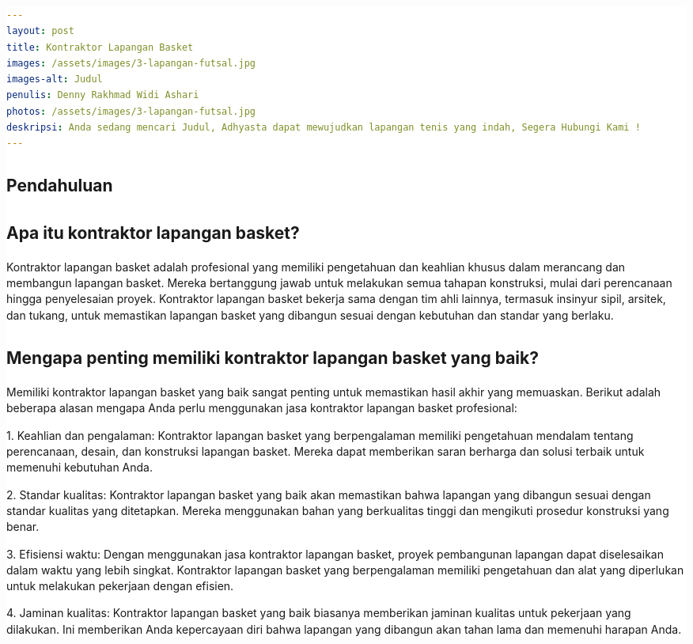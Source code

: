 ```yaml
---
layout: post
title: Kontraktor Lapangan Basket
images: /assets/images/3-lapangan-futsal.jpg
images-alt: Judul
penulis: Denny Rakhmad Widi Ashari
photos: /assets/images/3-lapangan-futsal.jpg
deskripsi: Anda sedang mencari Judul, Adhyasta dapat mewujudkan lapangan tenis yang indah, Segera Hubungi Kami !
---
```


<section class="features11 cid-rravbvzsVT" id="features11-5">
    <div class="container">
        <div class="col-md-12">
            <div class="media-container-row">
                <div class=" align-left aside-content">
                    <h2 class="mbr-title pt-2 mbr-fonts-style display-2">
                    Pendahuluan
                    </h2>
                    <h2 class="mbr-title pt-2 mbr-fonts-style display-2">
                    Apa itu kontraktor lapangan basket?
                    </h2>
                    <div class="mbr-section-text">
                        <p class="mbr-text mb-5 pt-3 mbr-light mbr-fonts-style display-5">
                            Kontraktor lapangan basket adalah profesional yang memiliki pengetahuan dan keahlian khusus dalam merancang dan membangun lapangan basket. Mereka bertanggung jawab untuk melakukan semua tahapan konstruksi, mulai dari perencanaan hingga penyelesaian proyek. Kontraktor lapangan basket bekerja sama dengan tim ahli lainnya, termasuk insinyur sipil, arsitek, dan tukang, untuk memastikan lapangan basket yang dibangun sesuai dengan kebutuhan dan standar yang berlaku. 
                        </p>
                    </div>
                    <h2 class="mbr-title pt-2 mbr-fonts-style display-2">
                    Mengapa penting memiliki kontraktor lapangan basket yang baik?
                    </h2>
                    <div class="mbr-section-text">
                        <p class="mbr-text mb-5 pt-3 mbr-light mbr-fonts-style display-5">
                            Memiliki kontraktor lapangan basket yang baik sangat penting untuk memastikan hasil akhir yang memuaskan. Berikut adalah beberapa alasan mengapa Anda perlu menggunakan jasa kontraktor lapangan basket profesional:
                        </p>
                        <p class="mbr-text mb-5 pt-3 mbr-light mbr-fonts-style display-5">
                            1. Keahlian dan pengalaman: Kontraktor lapangan basket yang berpengalaman memiliki pengetahuan mendalam tentang perencanaan, desain, dan konstruksi lapangan basket. Mereka dapat memberikan saran berharga dan solusi terbaik untuk memenuhi kebutuhan Anda.
                        </p>
                        <p class="mbr-text mb-5 pt-3 mbr-light mbr-fonts-style display-5">
                            2. Standar kualitas: Kontraktor lapangan basket yang baik akan memastikan bahwa lapangan yang dibangun sesuai dengan standar kualitas yang ditetapkan. Mereka menggunakan bahan yang berkualitas tinggi dan mengikuti prosedur konstruksi yang benar.
                        </p>
                        <p class="mbr-text mb-5 pt-3 mbr-light mbr-fonts-style display-5">
                            3. Efisiensi waktu: Dengan menggunakan jasa kontraktor lapangan basket, proyek pembangunan lapangan dapat diselesaikan dalam waktu yang lebih singkat. Kontraktor lapangan basket yang berpengalaman memiliki pengetahuan dan alat yang diperlukan untuk melakukan pekerjaan dengan efisien.
                        </p>
                        <p class="mbr-text mb-5 pt-3 mbr-light mbr-fonts-style display-5">
                            4. Jaminan kualitas: Kontraktor lapangan basket yang baik biasanya memberikan jaminan kualitas untuk pekerjaan yang dilakukan. Ini memberikan Anda kepercayaan diri bahwa lapangan yang dibangun akan tahan lama dan memenuhi harapan Anda.
                        </p>
                    </div>
                    <h2 class="mbr-title pt-2 mbr-fonts-style display-2">